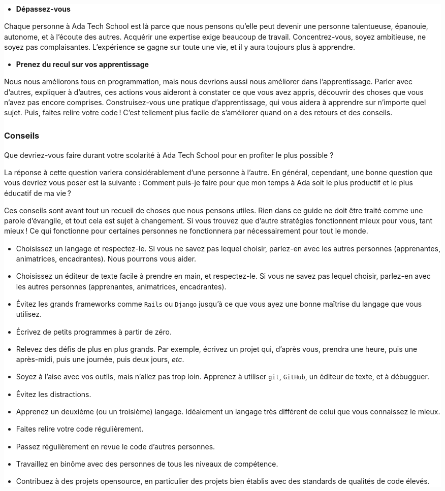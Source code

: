 * __Dépassez-vous__

Chaque personne à Ada Tech School est là parce que nous pensons qu’elle peut devenir une personne talentueuse, épanouie, autonome, et à l’écoute des autres. Acquérir une expertise exige beaucoup de travail. Concentrez-vous, soyez ambitieuse, ne soyez pas complaisantes. L’expérience se gagne sur toute une vie, et il y aura toujours plus à apprendre.

* __Prenez du recul sur vos apprentissage__

Nous nous améliorons tous en programmation, mais nous devrions aussi nous améliorer dans l’apprentissage. Parler avec d’autres, expliquer à d’autres, ces actions vous aideront à constater ce que vous avez appris, découvrir des choses que vous n’avez pas encore comprises. Construisez-vous une pratique d’apprentissage, qui vous aidera à apprendre sur n’importe quel sujet. Puis, faites relire votre code ! C’est tellement plus facile de s’améliorer quand on a des retours et des conseils.

### Conseils

Que devriez-vous faire durant votre scolarité à Ada Tech School pour en profiter le plus possible ?

La réponse à cette question variera considérablement d’une personne à l’autre. En général, cependant, une bonne question que vous devriez vous poser est la suivante : Comment puis-je faire pour que mon temps à Ada soit le plus productif et le plus éducatif de ma vie ?

Ces conseils sont avant tout un recueil de choses que nous pensons utiles. Rien dans ce guide ne doit être traité comme une parole d’évangile, et tout cela est sujet à changement. Si vous trouvez que d’autre stratégies fonctionnent mieux pour vous, tant mieux ! Ce qui fonctionne pour certaines personnes ne fonctionnera par nécessairement pour tout le monde.

* Choisissez un langage et respectez-le. Si vous ne savez pas lequel choisir, parlez-en avec les autres personnes (apprenantes, animatrices, encadrantes). Nous pourrons vous aider.

* Choisissez un éditeur de texte facile à prendre en main, et respectez-le. Si vous ne savez pas lequel choisir, parlez-en avec les autres personnes (apprenantes, animatrices, encadrantes).

* Évitez les grands frameworks comme `Rails` ou `Django` jusqu’à ce que vous ayez une bonne maîtrise du langage que vous utilisez.

* Écrivez de petits programmes à partir de zéro.

* Relevez des défis de plus en plus grands. Par exemple, écrivez un projet qui, d’après vous, prendra une heure, puis une après-midi, puis une journée, puis deux jours, _etc_.

* Soyez à l’aise avec vos outils, mais n’allez pas trop loin. Apprenez à utiliser `git`, `GitHub`, un éditeur de texte, et à débugguer.

* Évitez les distractions.

* Apprenez un deuxième (ou un troisième) langage. Idéalement un langage très différent de celui que vous connaissez le mieux.

* Faites relire votre code régulièrement.

* Passez régulièrement en revue le code d’autres personnes.

* Travaillez en binôme avec des personnes de tous les niveaux de compétence.

* Contribuez à des projets opensource, en particulier des projets bien établis avec des standards de qualités de code élevés.
